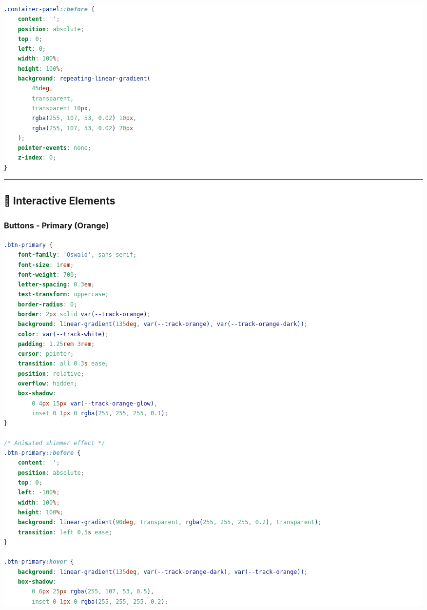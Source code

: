 ```css
.container-panel::before {
    content: '';
    position: absolute;
    top: 0;
    left: 0;
    width: 100%;
    height: 100%;
    background: repeating-linear-gradient(
        45deg,
        transparent,
        transparent 10px,
        rgba(255, 107, 53, 0.02) 10px,
        rgba(255, 107, 53, 0.02) 20px
    );
    pointer-events: none;
    z-index: 0;
}
```

---

## 🎯 Interactive Elements

### Buttons - Primary (Orange)
```css
.btn-primary {
    font-family: 'Oswald', sans-serif;
    font-size: 1rem;
    font-weight: 700;
    letter-spacing: 0.3em;
    text-transform: uppercase;
    border-radius: 0;
    border: 2px solid var(--track-orange);
    background: linear-gradient(135deg, var(--track-orange), var(--track-orange-dark));
    color: var(--track-white);
    padding: 1.25rem 3rem;
    cursor: pointer;
    transition: all 0.3s ease;
    position: relative;
    overflow: hidden;
    box-shadow: 
        0 4px 15px var(--track-orange-glow),
        inset 0 1px 0 rgba(255, 255, 255, 0.1);
}

/* Animated shimmer effect */
.btn-primary::before {
    content: '';
    position: absolute;
    top: 0;
    left: -100%;
    width: 100%;
    height: 100%;
    background: linear-gradient(90deg, transparent, rgba(255, 255, 255, 0.2), transparent);
    transition: left 0.5s ease;
}

.btn-primary:hover {
    background: linear-gradient(135deg, var(--track-orange-dark), var(--track-orange));
    box-shadow: 
        0 6px 25px rgba(255, 107, 53, 0.5),
        inset 0 1px 0 rgba(255, 255, 255, 0.2);
```